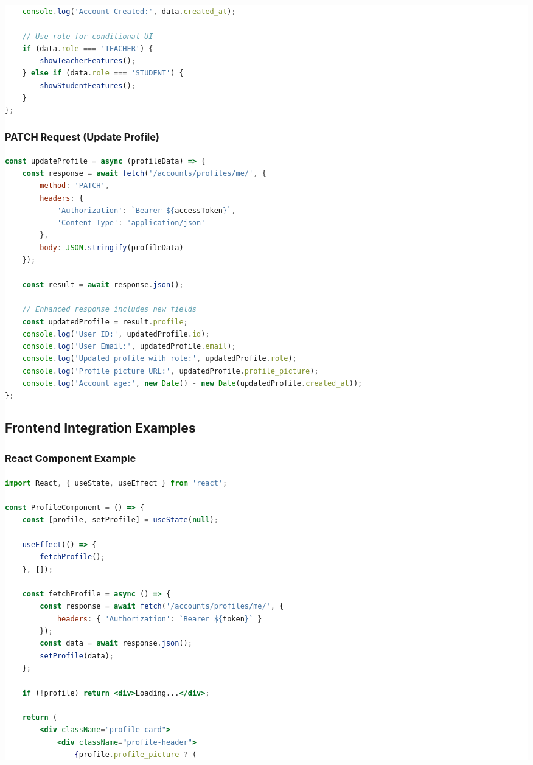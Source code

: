 ```javascript
    console.log('Account Created:', data.created_at);
    
    // Use role for conditional UI
    if (data.role === 'TEACHER') {
        showTeacherFeatures();
    } else if (data.role === 'STUDENT') {
        showStudentFeatures();
    }
};
```

### PATCH Request (Update Profile)
```javascript
const updateProfile = async (profileData) => {
    const response = await fetch('/accounts/profiles/me/', {
        method: 'PATCH',
        headers: {
            'Authorization': `Bearer ${accessToken}`,
            'Content-Type': 'application/json'
        },
        body: JSON.stringify(profileData)
    });
    
    const result = await response.json();
    
    // Enhanced response includes new fields
    const updatedProfile = result.profile;
    console.log('User ID:', updatedProfile.id);
    console.log('User Email:', updatedProfile.email);
    console.log('Updated profile with role:', updatedProfile.role);
    console.log('Profile picture URL:', updatedProfile.profile_picture);
    console.log('Account age:', new Date() - new Date(updatedProfile.created_at));
};
```

## Frontend Integration Examples

### React Component Example
```jsx
import React, { useState, useEffect } from 'react';

const ProfileComponent = () => {
    const [profile, setProfile] = useState(null);
    
    useEffect(() => {
        fetchProfile();
    }, []);
    
    const fetchProfile = async () => {
        const response = await fetch('/accounts/profiles/me/', {
            headers: { 'Authorization': `Bearer ${token}` }
        });
        const data = await response.json();
        setProfile(data);
    };
    
    if (!profile) return <div>Loading...</div>;
    
    return (
        <div className="profile-card">
            <div className="profile-header">
                {profile.profile_picture ? (
```